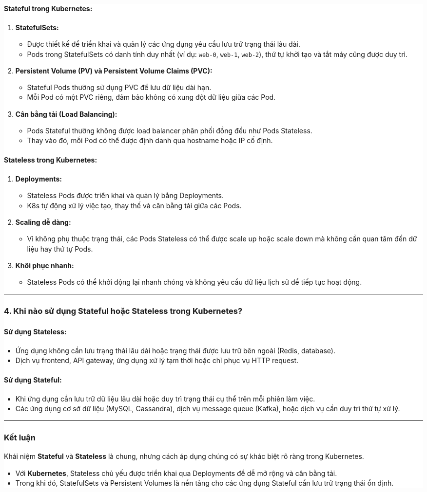 #### **Stateful trong Kubernetes:**
1. **StatefulSets:**
   - Được thiết kế để triển khai và quản lý các ứng dụng yêu cầu lưu trữ trạng thái lâu dài.
   - Pods trong StatefulSets có danh tính duy nhất (ví dụ: `web-0`, `web-1`, `web-2`), thứ tự khởi tạo và tắt máy cũng được duy trì.

2. **Persistent Volume (PV) và Persistent Volume Claims (PVC):**
   - Stateful Pods thường sử dụng PVC để lưu dữ liệu dài hạn.
   - Mỗi Pod có một PVC riêng, đảm bảo không có xung đột dữ liệu giữa các Pod.

3. **Cân bằng tải (Load Balancing):**
   - Pods Stateful thường không được load balancer phân phối đồng đều như Pods Stateless. 
   - Thay vào đó, mỗi Pod có thể được định danh qua hostname hoặc IP cố định.

#### **Stateless trong Kubernetes:**
1. **Deployments:**
   - Stateless Pods được triển khai và quản lý bằng Deployments. 
   - K8s tự động xử lý việc tạo, thay thế và cân bằng tải giữa các Pods.

2. **Scaling dễ dàng:**
   - Vì không phụ thuộc trạng thái, các Pods Stateless có thể được scale up hoặc scale down mà không cần quan tâm đến dữ liệu hay thứ tự Pods.

3. **Khôi phục nhanh:**
   - Stateless Pods có thể khởi động lại nhanh chóng và không yêu cầu dữ liệu lịch sử để tiếp tục hoạt động.

---

### **4. Khi nào sử dụng Stateful hoặc Stateless trong Kubernetes?**

#### **Sử dụng Stateless:**
- Ứng dụng không cần lưu trạng thái lâu dài hoặc trạng thái được lưu trữ bên ngoài (Redis, database).
- Dịch vụ frontend, API gateway, ứng dụng xử lý tạm thời hoặc chỉ phục vụ HTTP request.

#### **Sử dụng Stateful:**
- Khi ứng dụng cần lưu trữ dữ liệu lâu dài hoặc duy trì trạng thái cụ thể trên mỗi phiên làm việc.
- Các ứng dụng cơ sở dữ liệu (MySQL, Cassandra), dịch vụ message queue (Kafka), hoặc dịch vụ cần duy trì thứ tự xử lý.

---

### **Kết luận**

Khái niệm **Stateful** và **Stateless** là chung, nhưng cách áp dụng chúng có sự khác biệt rõ ràng trong Kubernetes. 

- Với **Kubernetes**, Stateless chủ yếu được triển khai qua Deployments để dễ mở rộng và cân bằng tải.
- Trong khi đó, StatefulSets và Persistent Volumes là nền tảng cho các ứng dụng Stateful cần lưu trữ trạng thái ổn định.

